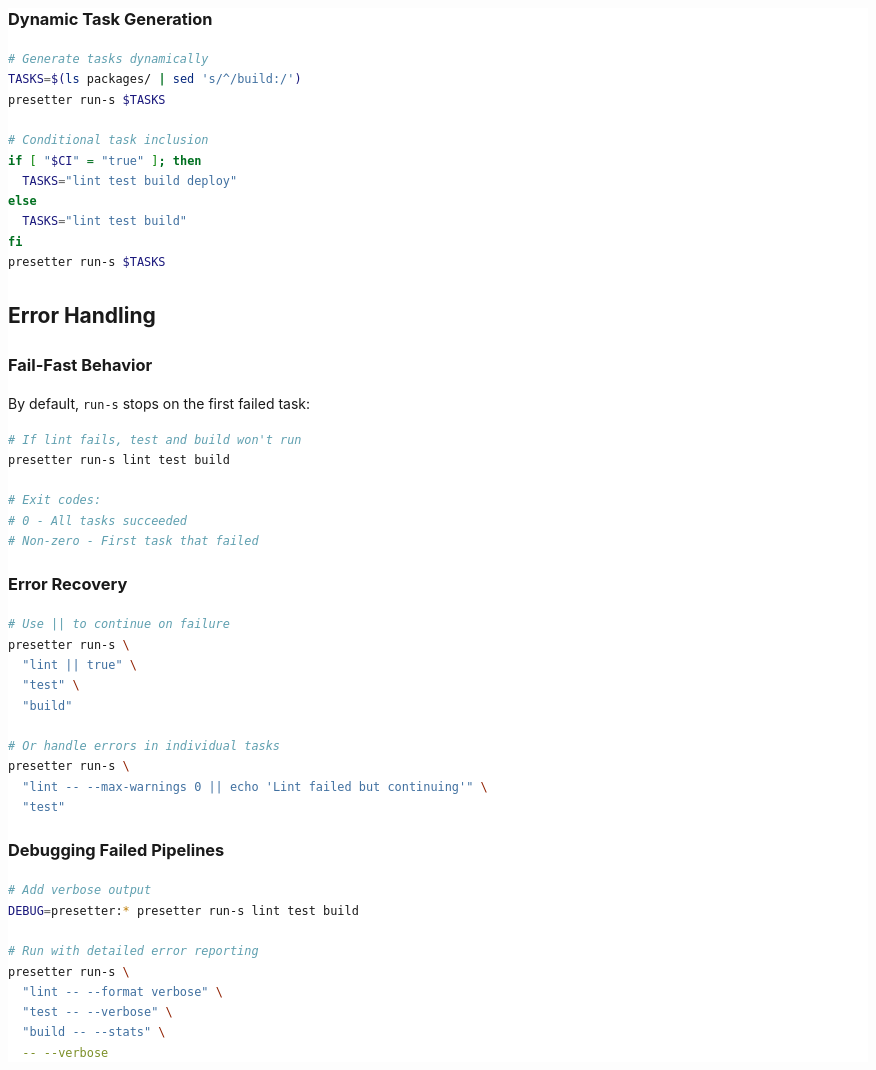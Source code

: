 ### Dynamic Task Generation

```bash
# Generate tasks dynamically
TASKS=$(ls packages/ | sed 's/^/build:/')
presetter run-s $TASKS

# Conditional task inclusion
if [ "$CI" = "true" ]; then
  TASKS="lint test build deploy"
else
  TASKS="lint test build"
fi
presetter run-s $TASKS
```

## Error Handling

### Fail-Fast Behavior

By default, `run-s` stops on the first failed task:

```bash
# If lint fails, test and build won't run
presetter run-s lint test build

# Exit codes:
# 0 - All tasks succeeded
# Non-zero - First task that failed
```

### Error Recovery

```bash
# Use || to continue on failure
presetter run-s \
  "lint || true" \
  "test" \
  "build"

# Or handle errors in individual tasks
presetter run-s \
  "lint -- --max-warnings 0 || echo 'Lint failed but continuing'" \
  "test"
```

### Debugging Failed Pipelines

```bash
# Add verbose output
DEBUG=presetter:* presetter run-s lint test build

# Run with detailed error reporting
presetter run-s \
  "lint -- --format verbose" \
  "test -- --verbose" \
  "build -- --stats" \
  -- --verbose
```
